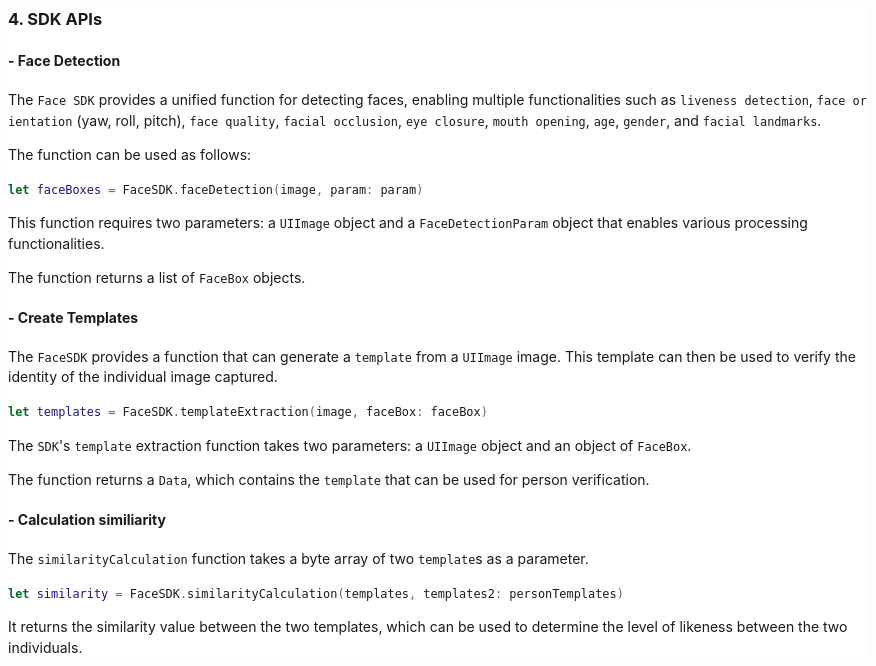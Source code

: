 ### 4. SDK APIs
#### - Face Detection

  The `Face SDK` provides a unified function for detecting faces, enabling multiple functionalities such as `liveness detection`, `face orientation` (yaw, roll, pitch), `face quality`, `facial occlusion`, `eye closure`, `mouth opening`, `age`, `gender`, and `facial landmarks`.

  The function can be used as follows:

  ```swift
  let faceBoxes = FaceSDK.faceDetection(image, param: param)
  ```

  This function requires two parameters: a `UIImage` object and a `FaceDetectionParam` object that enables various processing functionalities.

  The function returns a list of `FaceBox` objects.

#### - Create Templates

  The `FaceSDK` provides a function that can generate a `template` from a `UIImage` image. This template can then be used to verify the identity of the individual image captured.

  ```swift
  let templates = FaceSDK.templateExtraction(image, faceBox: faceBox)
  ```

  The `SDK`'s `template` extraction function takes two parameters: a `UIImage` object and an object of `FaceBox`. 

  The function returns a `Data`, which contains the `template` that can be used for person verification.

#### - Calculation similiarity

  The `similarityCalculation` function takes a byte array of two `template`s as a parameter. 

  ```swift
  let similarity = FaceSDK.similarityCalculation(templates, templates2: personTemplates)
  ```

  It returns the similarity value between the two templates, which can be used to determine the level of likeness between the two individuals.

